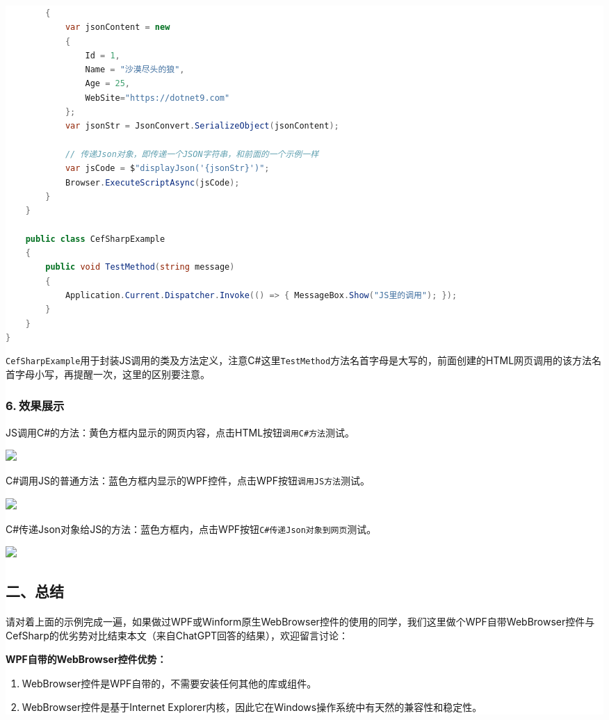 ```csharp
        {
            var jsonContent = new
            {
                Id = 1,
                Name = "沙漠尽头的狼",
                Age = 25,
                WebSite="https://dotnet9.com"
            };
            var jsonStr = JsonConvert.SerializeObject(jsonContent);

            // 传递Json对象，即传递一个JSON字符串，和前面的一个示例一样
            var jsCode = $"displayJson('{jsonStr}')";
            Browser.ExecuteScriptAsync(jsCode);
        }
    }

    public class CefSharpExample
    {
        public void TestMethod(string message)
        {
            Application.Current.Dispatcher.Invoke(() => { MessageBox.Show("JS里的调用"); });
        }
    }
}
```

`CefSharpExample`用于封装JS调用的类及方法定义，注意C#这里`TestMethod`方法名首字母是大写的，前面创建的HTML网页调用的该方法名首字母小写，再提醒一次，这里的区别要注意。

### 6. 效果展示

JS调用C#的方法：黄色方框内显示的网页内容，点击HTML按钮`调用C#方法`测试。

![](https://img1.dotnet9.com/2023/03/1601.gif)

C#调用JS的普通方法：蓝色方框内显示的WPF控件，点击WPF按钮`调用JS方法`测试。

![](https://img1.dotnet9.com/2023/03/1602.gif)

C#传递Json对象给JS的方法：蓝色方框内，点击WPF按钮`C#传递Json对象到网页`测试。

![](https://img1.dotnet9.com/2023/03/1603.gif)

## 二、总结

请对着上面的示例完成一遍，如果做过WPF或Winform原生WebBrowser控件的使用的同学，我们这里做个WPF自带WebBrowser控件与CefSharp的优劣势对比结束本文（来自ChatGPT回答的结果），欢迎留言讨论：

**WPF自带的WebBrowser控件优势：**

1. WebBrowser控件是WPF自带的，不需要安装任何其他的库或组件。

2. WebBrowser控件是基于Internet Explorer内核，因此它在Windows操作系统中有天然的兼容性和稳定性。
